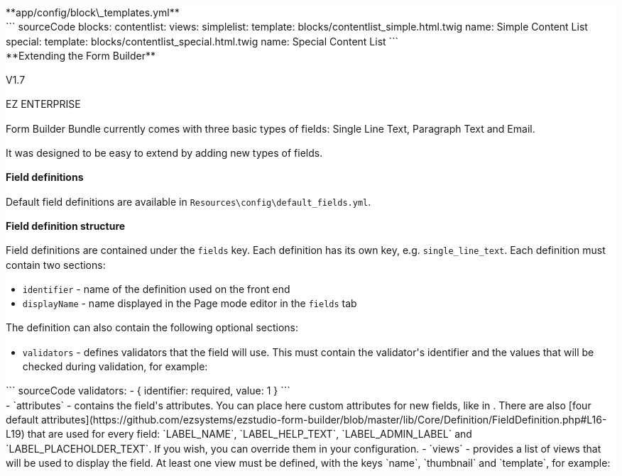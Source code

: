<div class="code panel pdl" style="border-width: 1px;">
<div class="codeHeader panelHeader pdl"
style="border-bottom-width: 1px;">
**app/config/block\_templates.yml**

</div>
<div class="codeContent panelContent pdl">
``` sourceCode
blocks:
    contentlist:
        views:
            simplelist:
                template: blocks/contentlist_simple.html.twig
                name: Simple Content List
            special:
                template: blocks/contentlist_special.html.twig
                name: Special Content List 
```

</div>
</div>
**Extending the Form Builder**

V1.7

EZ ENTERPRISE

Form Builder Bundle currently comes with three basic types of fields: Single Line Text, Paragraph Text and Email.

It was designed to be easy to extend by adding new types of fields.

**Field definitions**

Default field definitions are available in `Resources\config\default_fields.yml`.

**Field definition structure**

Field definitions are contained under the `fields` key. Each definition has its own key, e.g. `single_line_text`. Each definition must contain two sections:

-   `identifier` - name of the definition used on the front end
-   `displayName` - name displayed in the Page mode editor in the `fields` tab

The definition can also contain the following optional sections:

-   `validators` - defines validators that the field will use. This must contain the validator's identifier and the values that will be checked during validation, for example:

<div class="code panel pdl" style="border-width: 1px;">
<div class="codeContent panelContent pdl">
``` sourceCode
validators:
    - { identifier: required, value: 1 }
```

</div>
</div>
-   `attributes` - contains the field's attributes. You can place here custom attributes for new fields, like in <https://github.com/ezsystems/ezstudio-form-builder/blob/master/bundle/Resources/config/default_fields.yml#L33>. There are also [four default attributes](https://github.com/ezsystems/ezstudio-form-builder/blob/master/lib/Core/Definition/FieldDefinition.php#L16-L19) that are used for every field: `LABEL_NAME`, `LABEL_HELP_TEXT`, `LABEL_ADMIN_LABEL` and `LABEL_PLACEHOLDER_TEXT`. If you wish, you can override them in your configuration.
-   `views` - provides a list of views that will be used to display the field. At least one view must be defined, with the keys `name`, `thumbnail` and `template`, for example:
